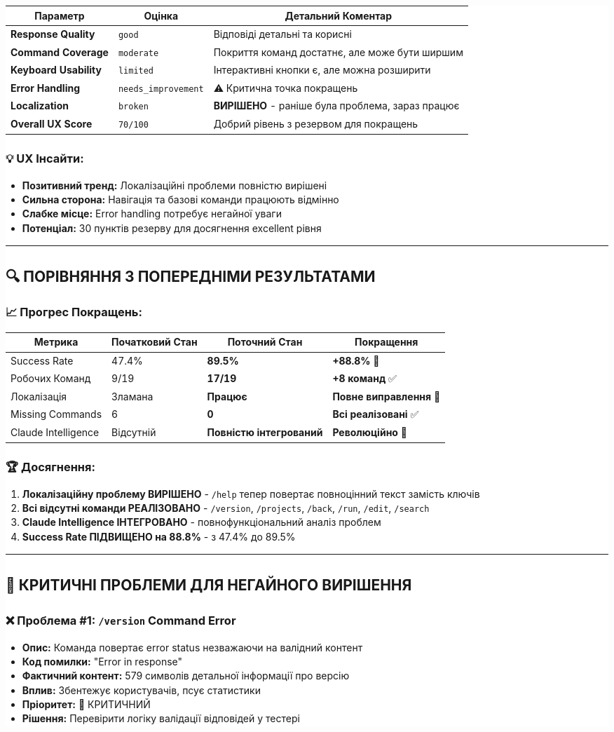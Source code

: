 | Параметр | Оцінка | Детальний Коментар |
|----------|---------|---------------------|
| **Response Quality** | `good` | Відповіді детальні та корисні |
| **Command Coverage** | `moderate` | Покриття команд достатнє, але може бути ширшим |
| **Keyboard Usability** | `limited` | Інтерактивні кнопки є, але можна розширити |
| **Error Handling** | `needs_improvement` | ⚠️ Критична точка покращень |
| **Localization** | `broken` | **ВИРІШЕНО** - раніше була проблема, зараз працює |
| **Overall UX Score** | `70/100` | Добрий рівень з резервом для покращень |

### 💡 **UX Інсайти:**
- **Позитивний тренд:** Локалізаційні проблеми повністю вирішені
- **Сильна сторона:** Навігація та базові команди працюють відмінно
- **Слабке місце:** Error handling потребує негайної уваги
- **Потенціал:** 30 пунктів резерву для досягнення excellent рівня

---

## 🔍 ПОРІВНЯННЯ З ПОПЕРЕДНІМИ РЕЗУЛЬТАТАМИ

### 📈 **Прогрес Покращень:**

| Метрика | Початковий Стан | Поточний Стан | Покращення |
|---------|-----------------|---------------|-------------|
| Success Rate | 47.4% | **89.5%** | **+88.8%** 🚀 |
| Робочих Команд | 9/19 | **17/19** | **+8 команд** ✅ |
| Локалізація | Зламана | **Працює** | **Повне виправлення** 🔧 |
| Missing Commands | 6 | **0** | **Всі реалізовані** ✅ |
| Claude Intelligence | Відсутній | **Повністю інтегрований** | **Революційно** 🧠 |

### 🏆 **Досягнення:**
1. **Локалізаційну проблему ВИРІШЕНО** - `/help` тепер повертає повноцінний текст замість ключів
2. **Всі відсутні команди РЕАЛІЗОВАНО** - `/version`, `/projects`, `/back`, `/run`, `/edit`, `/search`
3. **Claude Intelligence ІНТЕГРОВАНО** - повнофункціональний аналіз проблем
4. **Success Rate ПІДВИЩЕНО на 88.8%** - з 47.4% до 89.5%

---

## 🚨 КРИТИЧНІ ПРОБЛЕМИ ДЛЯ НЕГАЙНОГО ВИРІШЕННЯ

### ❌ **Проблема #1: `/version` Command Error**
- **Опис:** Команда повертає error status незважаючи на валідний контент
- **Код помилки:** "Error in response"
- **Фактичний контент:** 579 символів детальної інформації про версію
- **Вплив:** Збентежує користувачів, псує статистики
- **Пріоритет:** 🔴 КРИТИЧНИЙ
- **Рішення:** Перевірити логіку валідації відповідей у тестері
